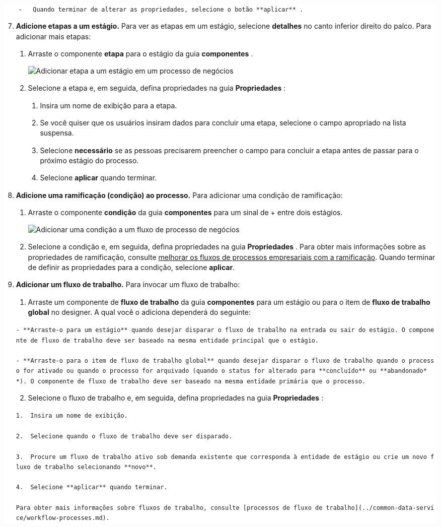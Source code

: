        -   Quando terminar de alterar as propriedades, selecione o botão **aplicar** .  
  
7. **Adicione etapas a um estágio.** Para ver as etapas em um estágio, selecione **detalhes** no canto inferior direito do palco. Para adicionar mais etapas:  
  
    1.  Arraste o componente **etapa** para o estágio da guia **componentes** .  
  
        ![Adicionar etapa a um estágio em um processo de negócios](media/add-step-stage-business-process.png "Adicionar etapa a um estágio em um processo de negócios")  
  
    2.  Selecione a etapa e, em seguida, defina propriedades na guia **Propriedades** :  
  
        1.  Insira um nome de exibição para a etapa.  
  
        2.  Se você quiser que os usuários insiram dados para concluir uma etapa, selecione o campo apropriado na lista suspensa.  
  
        3.  Selecione **necessário** se as pessoas precisarem preencher o campo para concluir a etapa antes de passar para o próximo estágio do processo.  
  
        4.  Selecione **aplicar** quando terminar.  
  
8. **Adicione uma ramificação (condição) ao processo.** Para adicionar uma condição de ramificação:  
  
    1.  Arraste o componente **condição** da guia **componentes** para um sinal de + entre dois estágios.  
  
        ![Adicionar uma condição a um fluxo de processo de negócios](media/add-condition-business-process-flow.png "Adicionar uma condição a um fluxo de processo de negócios")  
  
    2.  Selecione a condição e, em seguida, defina propriedades na guia **Propriedades** . Para obter mais informações sobre as propriedades de ramificação, consulte [melhorar os fluxos de processos empresariais com a ramificação](enhance-business-process-flows-branching.md). Quando terminar de definir as propriedades para a condição, selecione **aplicar**.  
  
9. **Adicionar um fluxo de trabalho.** Para invocar um fluxo de trabalho:  
  
    1.  Arraste um componente de **fluxo de trabalho** da guia **componentes** para um estágio ou para o item de **fluxo de trabalho global** no designer.   A qual você o adiciona dependerá do seguinte:  
  
       - **Arraste-o para um estágio** quando desejar disparar o fluxo de trabalho na entrada ou sair do estágio. O componente de fluxo de trabalho deve ser baseado na mesma entidade principal que o estágio.  
  
       - **Arraste-o para o item de fluxo de trabalho global** quando desejar disparar o fluxo de trabalho quando o processo for ativado ou quando o processo for arquivado (quando o status for alterado para **concluído** ou **abandonado**). O componente de fluxo de trabalho deve ser baseado na mesma entidade primária que o processo.  
  
    2.  Selecione o fluxo de trabalho e, em seguida, defina propriedades na guia **Propriedades** :  
  
       1.  Insira um nome de exibição.  
  
       2.  Selecione quando o fluxo de trabalho deve ser disparado.  
  
       3.  Procure um fluxo de trabalho ativo sob demanda existente que corresponda à entidade de estágio ou crie um novo fluxo de trabalho selecionando **novo**.  
  
       4.  Selecione **aplicar** quando terminar.  
  
       Para obter mais informações sobre fluxos de trabalho, consulte [processos de fluxo de trabalho](../common-data-service/workflow-processes.md).  
  